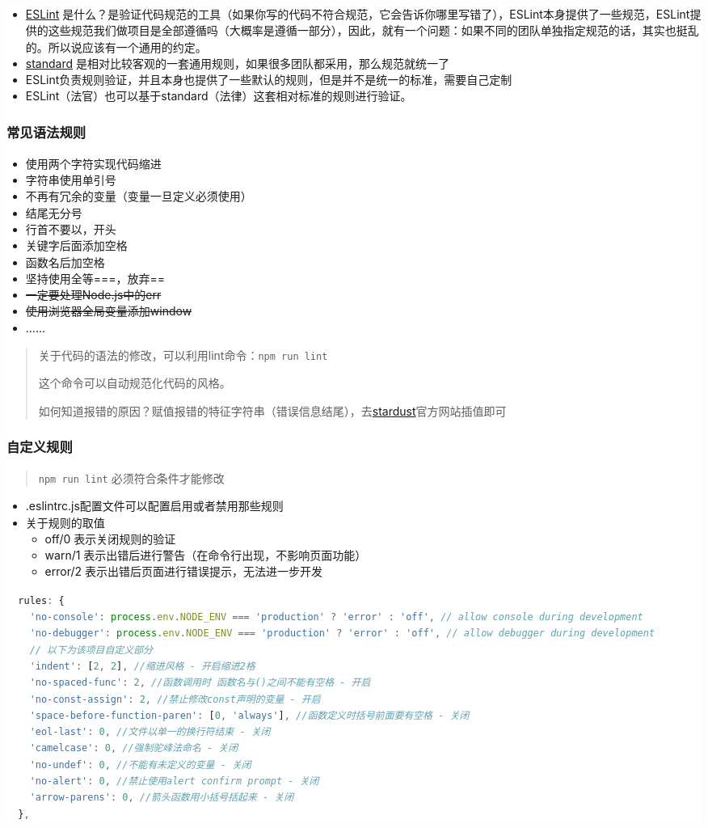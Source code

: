 - [ESLint](https://cn.eslint.org/) 是什么？是验证代码规范的工具（如果你写的代码不符合规范，它会告诉你哪里写错了），ESLint本身提供了一些规范，ESLint提供的这些规范我们做项目是全部遵循吗（大概率是遵循一部分），因此，就有一个问题：如果不同的团队单独指定规范的话，其实也挺乱的。所以说应该有一个通用的约定。
- [standard](https://standardjs.com/readme-zhcn.html) 是相对比较客观的一套通用规则，如果很多团队都采用，那么规范就统一了
- ESLint负责规则验证，并且本身也提供了一些默认的规则，但是并不是统一的标准，需要自己定制
- ESLint（法官）也可以基于standard（法律）这套相对标准的规则进行验证。

### 常见语法规则

- 使用两个字符实现代码缩进
- 字符串使用单引号
- 不再有冗余的变量（变量一旦定义必须使用）
- 结尾无分号
- 行首不要以，开头
- 关键字后面添加空格
- 函数名后加空格
- 坚持使用全等===，放弃==
- ~~一定要处理Node.js中的err~~
- ~~使用浏览器全局变量添加window~~
- ......

> 关于代码的语法的修改，可以利用lint命令：`npm run lint`
>
> 这个命令可以自动规范化代码的风格。
>
> 如何知道报错的原因？赋值报错的特征字符串（错误信息结尾），去[stardust](https://standardjs.com/rules-zhcn.html#javascript-standard-style)官方网站插值即可



### 自定义规则 

> `npm run lint` 必须符合条件才能修改

- .eslintrc.js配置文件可以配置启用或者禁用那些规则
- 关于规则的取值
  - off/0 表示关闭规则的验证
  - warn/1 表示出错后进行警告（在命令行出现，不影响页面功能）
  - error/2 表示出错后页面进行错误提示，无法进一步开发

```js
  rules: {
    'no-console': process.env.NODE_ENV === 'production' ? 'error' : 'off', // allow console during development
    'no-debugger': process.env.NODE_ENV === 'production' ? 'error' : 'off', // allow debugger during development
    // 以下为该项目自定义部分
    'indent': [2, 2], //缩进风格 - 开启缩进2格
    'no-spaced-func': 2, //函数调用时 函数名与()之间不能有空格 - 开启
    'no-const-assign': 2, //禁止修改const声明的变量 - 开启
    'space-before-function-paren': [0, 'always'], //函数定义时括号前面要有空格 - 关闭
    'eol-last': 0, //文件以单一的换行符结束 - 关闭
    'camelcase': 0, //强制驼峰法命名 - 关闭
    'no-undef': 0, //不能有未定义的变量 - 关闭
    'no-alert': 0, //禁止使用alert confirm prompt - 关闭
    'arrow-parens': 0, //箭头函数用小括号括起来 - 关闭
  },
```
